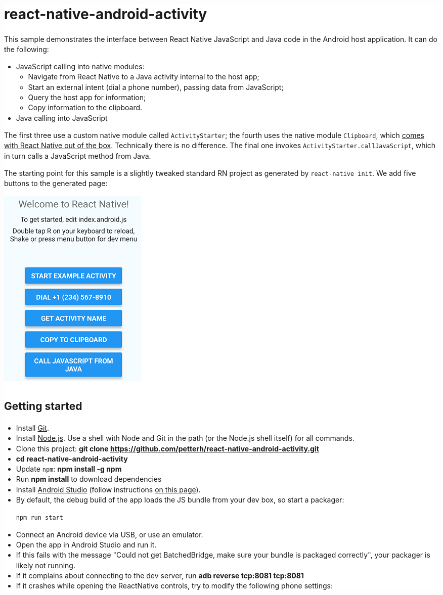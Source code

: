 # react-native-android-activity

This sample demonstrates the interface between React Native JavaScript and Java code in the Android host application. It can do the following:

* JavaScript calling into native modules:
  * Navigate from React Native to a Java activity internal to the host app;
  * Start an external intent (dial a phone number), passing data from JavaScript;
  * Query the host app for information;
  * Copy information to the clipboard.
* Java calling into JavaScript

The first three use a custom native module called `ActivityStarter`; the fourth uses the native module `Clipboard`, which [comes with React Native out of the box](https://github.com/facebook/react-native/blob/master/ReactAndroid/src/main/java/com/facebook/react/modules/clipboard/ClipboardModule.java). Technically there is no difference. The final one invokes `ActivityStarter.callJavaScript`, which in turn calls a JavaScript method from Java.

The starting point for this sample is a slightly tweaked standard RN project as generated by `react-native init`. We add five buttons to the generated page:

![Android Demo App](img/AndroidScreenShot.png)

## Getting started

* Install [Git](https://git-scm.com/downloads).
* Install [Node.js](https://nodejs.org/en/download/). Use a shell with Node and Git in the path (or the Node.js shell itself) for all commands.
* Clone this project: **git clone https://github.com/petterh/react-native-android-activity.git**
* **cd react-native-android-activity**
* Update `npm`: **npm install -g npm**
* Run **npm install** to download dependencies
* Install [Android Studio](https://developer.android.com/studio/install.html) (follow instructions [on this page](https://facebook.github.io/react-native/docs/getting-started.html)).
* By default, the debug build of the app loads the JS bundle from your dev box, so start a packager:
  ```cmd
  npm run start
  ```
* Connect an Android device via USB, or use an emulator.
* Open the app in Android Studio and run it.
* If this fails with the message "Could not get BatchedBridge, make sure your bundle is packaged correctly", your packager is likely not running.
* If it complains about connecting to the dev server, run **adb reverse tcp:8081 tcp:8081**
* If it crashes while opening the ReactNative controls, try to modify the following phone settings: